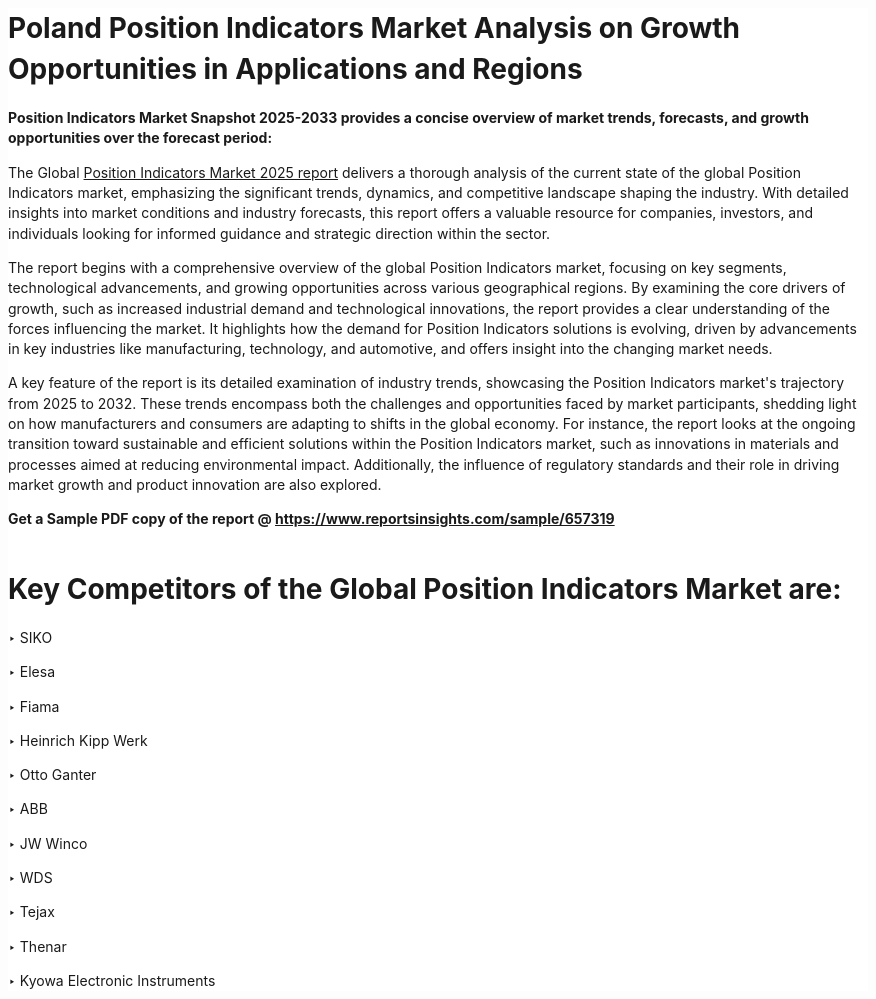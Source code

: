 # Poland Position Indicators Market Analysis on Growth Opportunities in Applications and Regions

<strong>Position Indicators Market Snapshot 2025-2033 provides a concise overview of market trends, forecasts, and growth opportunities over the forecast period:</strong>

The Global <a href=https://www.reportsinsights.com/sample/657319>Position Indicators Market 2025 report</a> delivers a thorough analysis of the current state of the global Position Indicators market, emphasizing the significant trends, dynamics, and competitive landscape shaping the industry. With detailed insights into market conditions and industry forecasts, this report offers a valuable resource for companies, investors, and individuals looking for informed guidance and strategic direction within the sector.

The report begins with a comprehensive overview of the global Position Indicators market, focusing on key segments, technological advancements, and growing opportunities across various geographical regions. By examining the core drivers of growth, such as increased industrial demand and technological innovations, the report provides a clear understanding of the forces influencing the market. It highlights how the demand for Position Indicators solutions is evolving, driven by advancements in key industries like manufacturing, technology, and automotive, and offers insight into the changing market needs.

A key feature of the report is its detailed examination of industry trends, showcasing the Position Indicators market's trajectory from 2025 to 2032. These trends encompass both the challenges and opportunities faced by market participants, shedding light on how manufacturers and consumers are adapting to shifts in the global economy. For instance, the report looks at the ongoing transition toward sustainable and efficient solutions within the Position Indicators market, such as innovations in materials and processes aimed at reducing environmental impact. Additionally, the influence of regulatory standards and their role in driving market growth and product innovation are also explored.

<strong>Get a Sample PDF copy of the report @ <a href=https://www.reportsinsights.com/sample/657319>https://www.reportsinsights.com/sample/657319</a></strong>

# <strong>Key Competitors of the Global Position Indicators Market are:</strong>

‣ SIKO

‣ Elesa

‣ Fiama

‣ Heinrich Kipp Werk

‣ Otto Ganter

‣ ABB

‣ JW Winco

‣ WDS

‣ Tejax

‣ Thenar

‣ Kyowa Electronic Instruments
